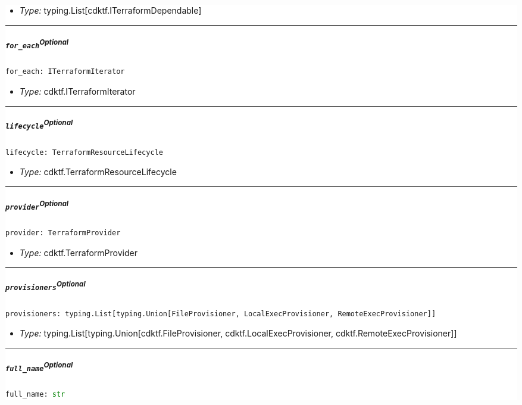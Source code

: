 - *Type:* typing.List[cdktf.ITerraformDependable]

---

##### `for_each`<sup>Optional</sup> <a name="for_each" id="@cdktf/provider-github.dataGithubRepositoryTeams.DataGithubRepositoryTeamsConfig.property.forEach"></a>

```python
for_each: ITerraformIterator
```

- *Type:* cdktf.ITerraformIterator

---

##### `lifecycle`<sup>Optional</sup> <a name="lifecycle" id="@cdktf/provider-github.dataGithubRepositoryTeams.DataGithubRepositoryTeamsConfig.property.lifecycle"></a>

```python
lifecycle: TerraformResourceLifecycle
```

- *Type:* cdktf.TerraformResourceLifecycle

---

##### `provider`<sup>Optional</sup> <a name="provider" id="@cdktf/provider-github.dataGithubRepositoryTeams.DataGithubRepositoryTeamsConfig.property.provider"></a>

```python
provider: TerraformProvider
```

- *Type:* cdktf.TerraformProvider

---

##### `provisioners`<sup>Optional</sup> <a name="provisioners" id="@cdktf/provider-github.dataGithubRepositoryTeams.DataGithubRepositoryTeamsConfig.property.provisioners"></a>

```python
provisioners: typing.List[typing.Union[FileProvisioner, LocalExecProvisioner, RemoteExecProvisioner]]
```

- *Type:* typing.List[typing.Union[cdktf.FileProvisioner, cdktf.LocalExecProvisioner, cdktf.RemoteExecProvisioner]]

---

##### `full_name`<sup>Optional</sup> <a name="full_name" id="@cdktf/provider-github.dataGithubRepositoryTeams.DataGithubRepositoryTeamsConfig.property.fullName"></a>

```python
full_name: str
```
